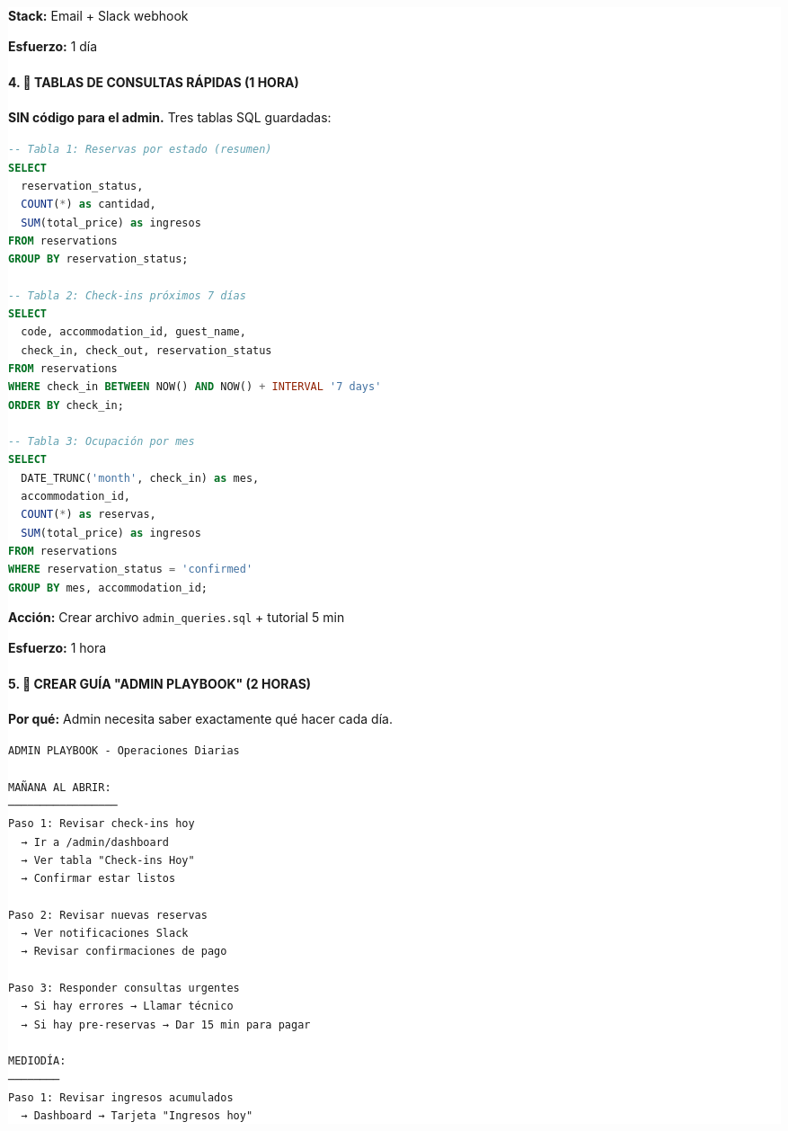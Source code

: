 **Stack:** Email + Slack webhook

**Esfuerzo:** 1 día

#### 4. 🔧 TABLAS DE CONSULTAS RÁPIDAS (1 HORA)

**SIN código para el admin.** Tres tablas SQL guardadas:

```sql
-- Tabla 1: Reservas por estado (resumen)
SELECT
  reservation_status,
  COUNT(*) as cantidad,
  SUM(total_price) as ingresos
FROM reservations
GROUP BY reservation_status;

-- Tabla 2: Check-ins próximos 7 días
SELECT
  code, accommodation_id, guest_name,
  check_in, check_out, reservation_status
FROM reservations
WHERE check_in BETWEEN NOW() AND NOW() + INTERVAL '7 days'
ORDER BY check_in;

-- Tabla 3: Ocupación por mes
SELECT
  DATE_TRUNC('month', check_in) as mes,
  accommodation_id,
  COUNT(*) as reservas,
  SUM(total_price) as ingresos
FROM reservations
WHERE reservation_status = 'confirmed'
GROUP BY mes, accommodation_id;
```

**Acción:** Crear archivo `admin_queries.sql` + tutorial 5 min

**Esfuerzo:** 1 hora

#### 5. 📖 CREAR GUÍA "ADMIN PLAYBOOK" (2 HORAS)

**Por qué:** Admin necesita saber exactamente qué hacer cada día.

```
ADMIN PLAYBOOK - Operaciones Diarias

MAÑANA AL ABRIR:
─────────────────
Paso 1: Revisar check-ins hoy
  → Ir a /admin/dashboard
  → Ver tabla "Check-ins Hoy"
  → Confirmar estar listos

Paso 2: Revisar nuevas reservas
  → Ver notificaciones Slack
  → Revisar confirmaciones de pago

Paso 3: Responder consultas urgentes
  → Si hay errores → Llamar técnico
  → Si hay pre-reservas → Dar 15 min para pagar

MEDIODÍA:
────────
Paso 1: Revisar ingresos acumulados
  → Dashboard → Tarjeta "Ingresos hoy"

```